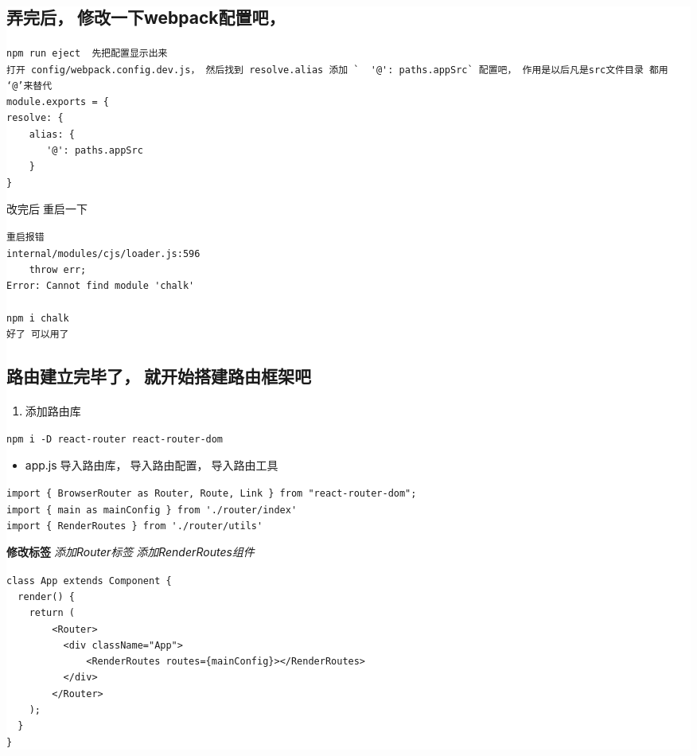 ## 弄完后， 修改一下webpack配置吧，

```
npm run eject  先把配置显示出来
打开 config/webpack.config.dev.js， 然后找到 resolve.alias 添加 `  '@': paths.appSrc` 配置吧， 作用是以后凡是src文件目录 都用 ‘@’来替代
module.exports = {
resolve: {
    alias: {
       '@': paths.appSrc
    }
}

```

 改完后 重启一下

 ```
 重启报错
 internal/modules/cjs/loader.js:596
     throw err;
 Error: Cannot find module 'chalk'

 npm i chalk
 好了 可以用了
 ```

## 路由建立完毕了，  就开始搭建路由框架吧

1. 添加路由库

```
npm i -D react-router react-router-dom
```

- app.js
导入路由库， 导入路由配置， 导入路由工具
```
import { BrowserRouter as Router, Route, Link } from "react-router-dom";
import { main as mainConfig } from './router/index'
import { RenderRoutes } from './router/utils'
```
**修改标签**
 *添加Router标签*
 *添加RenderRoutes组件*
```
class App extends Component {
  render() {
    return (
        <Router>
          <div className="App">
              <RenderRoutes routes={mainConfig}></RenderRoutes>
          </div>
        </Router>
    );
  }
}
```
